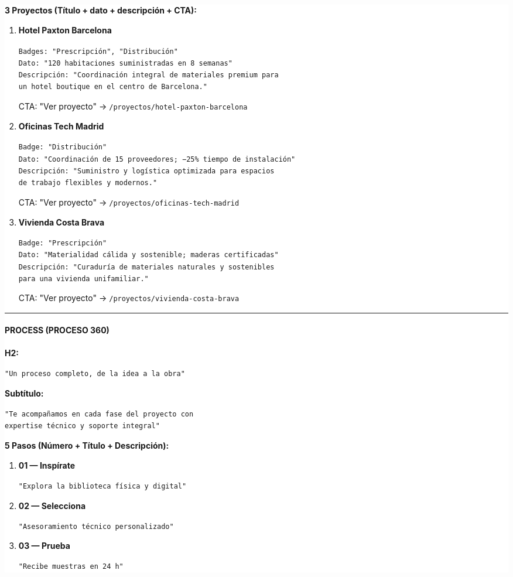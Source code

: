 **3 Proyectos (Título + dato + descripción + CTA):**

1. **Hotel Paxton Barcelona**
   ```
   Badges: "Prescripción", "Distribución"
   Dato: "120 habitaciones suministradas en 8 semanas"
   Descripción: "Coordinación integral de materiales premium para 
   un hotel boutique en el centro de Barcelona."
   ```
   CTA: "Ver proyecto" → `/proyectos/hotel-paxton-barcelona`

2. **Oficinas Tech Madrid**
   ```
   Badge: "Distribución"
   Dato: "Coordinación de 15 proveedores; −25% tiempo de instalación"
   Descripción: "Suministro y logística optimizada para espacios 
   de trabajo flexibles y modernos."
   ```
   CTA: "Ver proyecto" → `/proyectos/oficinas-tech-madrid`

3. **Vivienda Costa Brava**
   ```
   Badge: "Prescripción"
   Dato: "Materialidad cálida y sostenible; maderas certificadas"
   Descripción: "Curaduría de materiales naturales y sostenibles 
   para una vivienda unifamiliar."
   ```
   CTA: "Ver proyecto" → `/proyectos/vivienda-costa-brava`

---

#### **PROCESS (PROCESO 360)**
**H2:**
```
"Un proceso completo, de la idea a la obra"
```

**Subtítulo:**
```
"Te acompañamos en cada fase del proyecto con 
expertise técnico y soporte integral"
```

**5 Pasos (Número + Título + Descripción):**

1. **01 — Inspírate**
   ```
   "Explora la biblioteca física y digital"
   ```

2. **02 — Selecciona**
   ```
   "Asesoramiento técnico personalizado"
   ```

3. **03 — Prueba**
   ```
   "Recibe muestras en 24 h"
   ```
